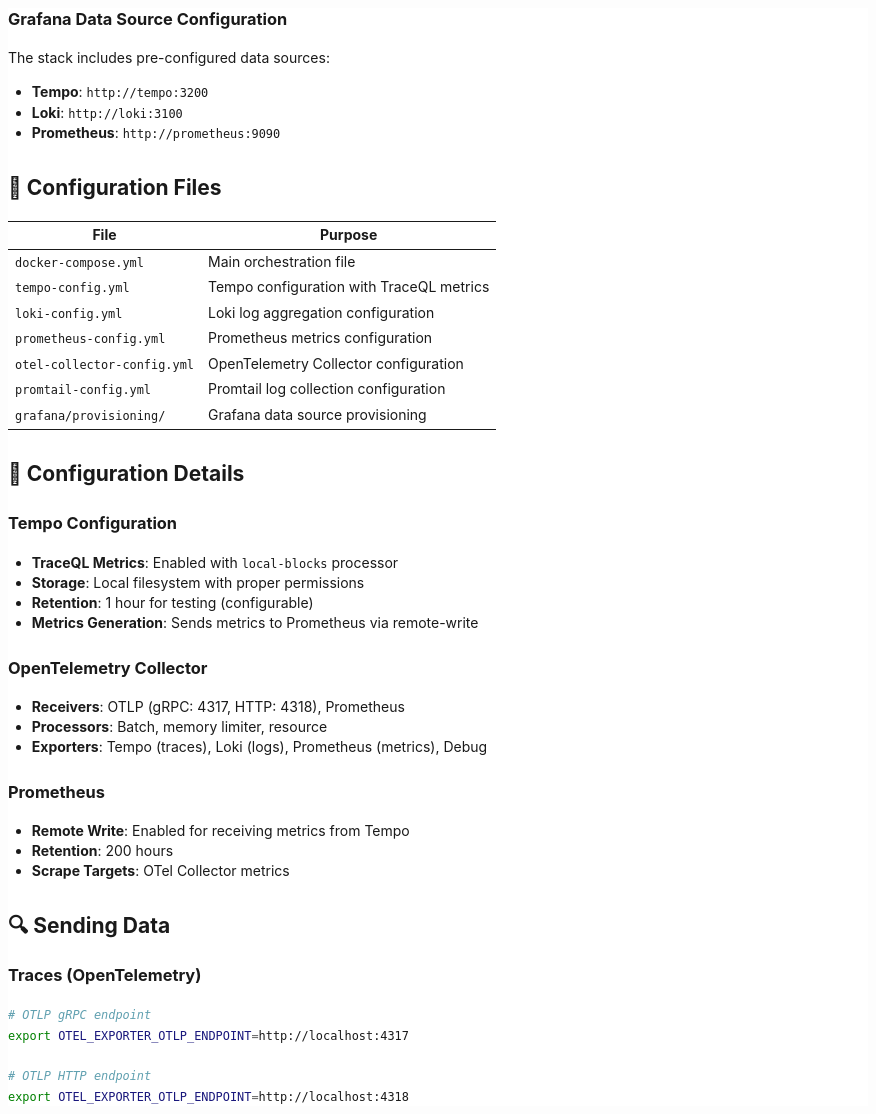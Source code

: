 ### Grafana Data Source Configuration

The stack includes pre-configured data sources:

- **Tempo**: `http://tempo:3200`
- **Loki**: `http://loki:3100`
- **Prometheus**: `http://prometheus:9090`

## 📁 Configuration Files

| File | Purpose |
|------|---------|
| `docker-compose.yml` | Main orchestration file |
| `tempo-config.yml` | Tempo configuration with TraceQL metrics |
| `loki-config.yml` | Loki log aggregation configuration |
| `prometheus-config.yml` | Prometheus metrics configuration |
| `otel-collector-config.yml` | OpenTelemetry Collector configuration |
| `promtail-config.yml` | Promtail log collection configuration |
| `grafana/provisioning/` | Grafana data source provisioning |

## 🔧 Configuration Details

### Tempo Configuration

- **TraceQL Metrics**: Enabled with `local-blocks` processor
- **Storage**: Local filesystem with proper permissions
- **Retention**: 1 hour for testing (configurable)
- **Metrics Generation**: Sends metrics to Prometheus via remote-write

### OpenTelemetry Collector

- **Receivers**: OTLP (gRPC: 4317, HTTP: 4318), Prometheus
- **Processors**: Batch, memory limiter, resource
- **Exporters**: Tempo (traces), Loki (logs), Prometheus (metrics), Debug

### Prometheus

- **Remote Write**: Enabled for receiving metrics from Tempo
- **Retention**: 200 hours
- **Scrape Targets**: OTel Collector metrics

## 🔍 Sending Data

### Traces (OpenTelemetry)

```bash
# OTLP gRPC endpoint
export OTEL_EXPORTER_OTLP_ENDPOINT=http://localhost:4317

# OTLP HTTP endpoint  
export OTEL_EXPORTER_OTLP_ENDPOINT=http://localhost:4318
```
